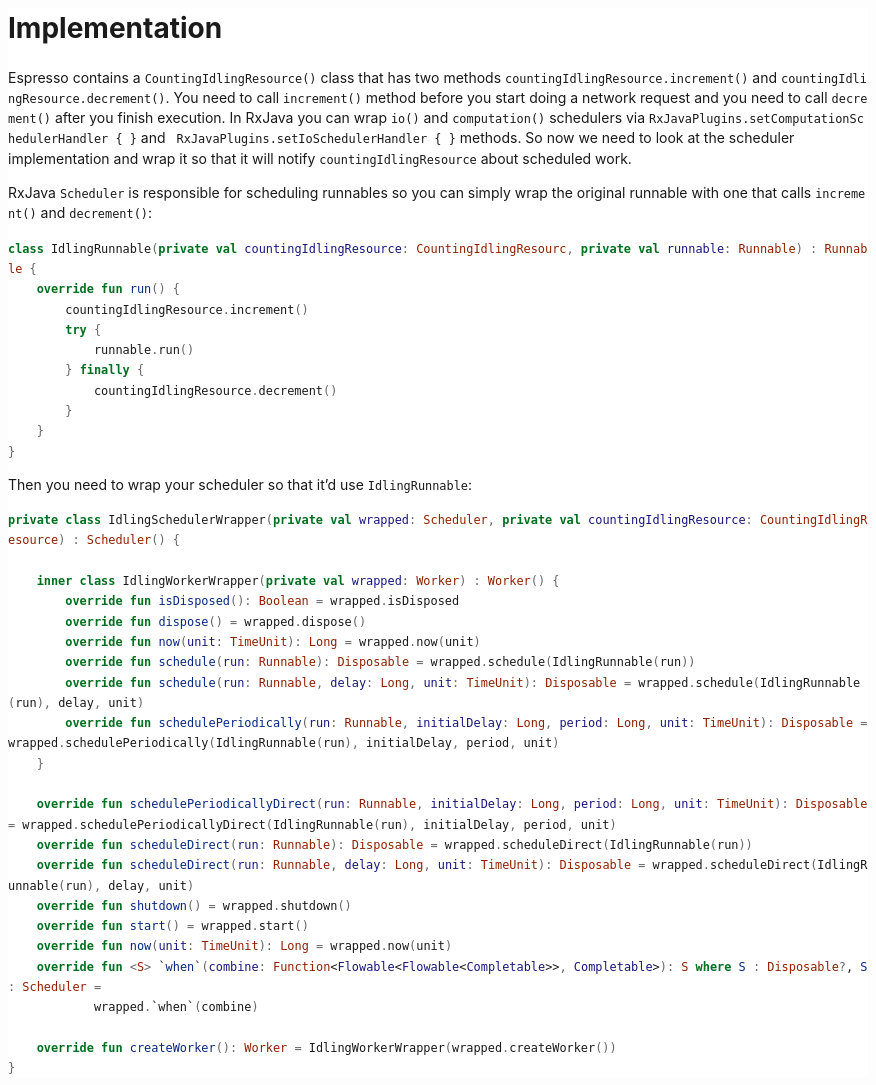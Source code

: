 # Implementation
Espresso contains a `CountingIdlingResource()` class that has two methods `countingIdlingResource.increment()` and `countingIdlingResource.decrement()`. 
You need to call `increment()` method before you start doing a network request and you need to call `decrement()` after you finish execution. 
In RxJava you can wrap `io()` and `computation()` schedulers via `RxJavaPlugins.setComputationSchedulerHandler { }` and ` RxJavaPlugins.setIoSchedulerHandler { }` methods.
So now we need to look at the scheduler implementation and wrap it so that it will notify `countingIdlingResource` about scheduled work.

RxJava `Scheduler` is responsible for scheduling runnables so you can simply wrap the original runnable with one that calls `increment()` and `decrement()`:

```kotlin
class IdlingRunnable(private val countingIdlingResource: CountingIdlingResourc, private val runnable: Runnable) : Runnable {
    override fun run() {
        countingIdlingResource.increment()
        try {
            runnable.run()
        } finally {
            countingIdlingResource.decrement()
        }
    }
}
```

Then you need to wrap your scheduler so that  it’d use `IdlingRunnable`:

```kotlin
private class IdlingSchedulerWrapper(private val wrapped: Scheduler, private val countingIdlingResource: CountingIdlingResource) : Scheduler() {

    inner class IdlingWorkerWrapper(private val wrapped: Worker) : Worker() {
        override fun isDisposed(): Boolean = wrapped.isDisposed
        override fun dispose() = wrapped.dispose()
        override fun now(unit: TimeUnit): Long = wrapped.now(unit)
        override fun schedule(run: Runnable): Disposable = wrapped.schedule(IdlingRunnable(run)) 
        override fun schedule(run: Runnable, delay: Long, unit: TimeUnit): Disposable = wrapped.schedule(IdlingRunnable(run), delay, unit)
        override fun schedulePeriodically(run: Runnable, initialDelay: Long, period: Long, unit: TimeUnit): Disposable = wrapped.schedulePeriodically(IdlingRunnable(run), initialDelay, period, unit)
    }

    override fun schedulePeriodicallyDirect(run: Runnable, initialDelay: Long, period: Long, unit: TimeUnit): Disposable = wrapped.schedulePeriodicallyDirect(IdlingRunnable(run), initialDelay, period, unit)
    override fun scheduleDirect(run: Runnable): Disposable = wrapped.scheduleDirect(IdlingRunnable(run))
    override fun scheduleDirect(run: Runnable, delay: Long, unit: TimeUnit): Disposable = wrapped.scheduleDirect(IdlingRunnable(run), delay, unit)
    override fun shutdown() = wrapped.shutdown()
    override fun start() = wrapped.start()
    override fun now(unit: TimeUnit): Long = wrapped.now(unit)
    override fun <S> `when`(combine: Function<Flowable<Flowable<Completable>>, Completable>): S where S : Disposable?, S : Scheduler =
            wrapped.`when`(combine)

    override fun createWorker(): Worker = IdlingWorkerWrapper(wrapped.createWorker())
}
```
